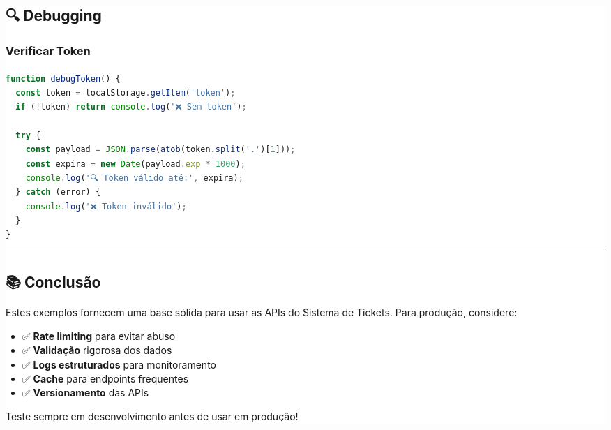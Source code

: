 
## 🔍 Debugging

### Verificar Token
```javascript
function debugToken() {
  const token = localStorage.getItem('token');
  if (!token) return console.log('❌ Sem token');
  
  try {
    const payload = JSON.parse(atob(token.split('.')[1]));
    const expira = new Date(payload.exp * 1000);
    console.log('🔍 Token válido até:', expira);
  } catch (error) {
    console.log('❌ Token inválido');
  }
}
```

---

## 📚 Conclusão

Estes exemplos fornecem uma base sólida para usar as APIs do Sistema de Tickets. Para produção, considere:

- ✅ **Rate limiting** para evitar abuso
- ✅ **Validação** rigorosa dos dados
- ✅ **Logs estruturados** para monitoramento
- ✅ **Cache** para endpoints frequentes
- ✅ **Versionamento** das APIs

Teste sempre em desenvolvimento antes de usar em produção!
